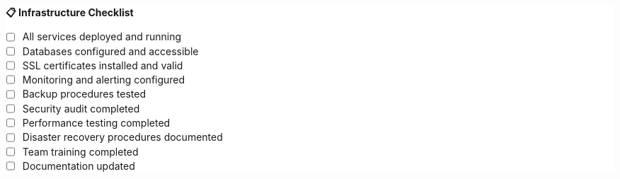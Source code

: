 **📋 Infrastructure Checklist**
- [ ] All services deployed and running
- [ ] Databases configured and accessible
- [ ] SSL certificates installed and valid
- [ ] Monitoring and alerting configured
- [ ] Backup procedures tested
- [ ] Security audit completed
- [ ] Performance testing completed
- [ ] Disaster recovery procedures documented
- [ ] Team training completed
- [ ] Documentation updated
